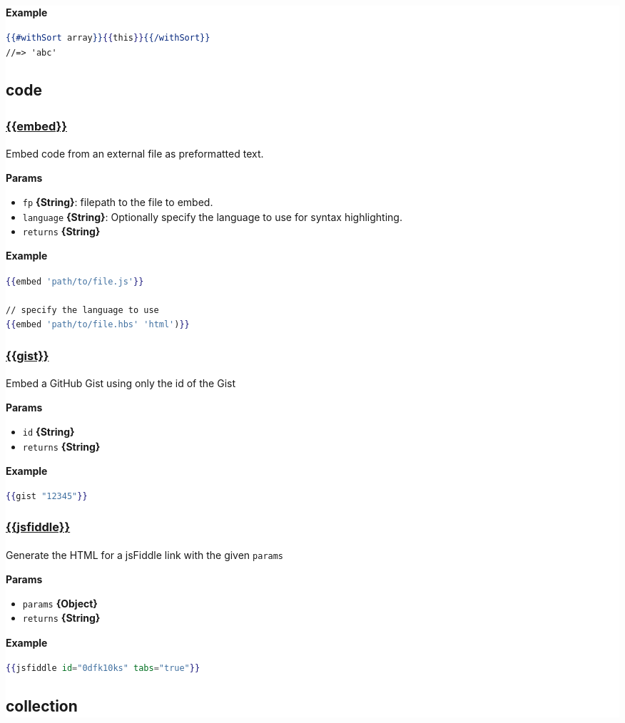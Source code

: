 **Example**

```handlebars
{{#withSort array}}{{this}}{{/withSort}}
//=> 'abc'
```

## code

### [{{embed}}](lib/code.js#L30)

Embed code from an external file as preformatted text.

**Params**

* `fp` **{String}**: filepath to the file to embed.
* `language` **{String}**: Optionally specify the language to use for syntax highlighting.
* `returns` **{String}**

**Example**

```handlebars
{{embed 'path/to/file.js'}}

// specify the language to use
{{embed 'path/to/file.hbs' 'html')}}
```

### [{{gist}}](lib/code.js#L52)

Embed a GitHub Gist using only the id of the Gist

**Params**

* `id` **{String}**
* `returns` **{String}**

**Example**

```handlebars
{{gist "12345"}}
```

### [{{jsfiddle}}](lib/code.js#L68)

Generate the HTML for a jsFiddle link with the given `params`

**Params**

* `params` **{Object}**
* `returns` **{String}**

**Example**

```handlebars
{{jsfiddle id="0dfk10ks" tabs="true"}}
```

## collection
